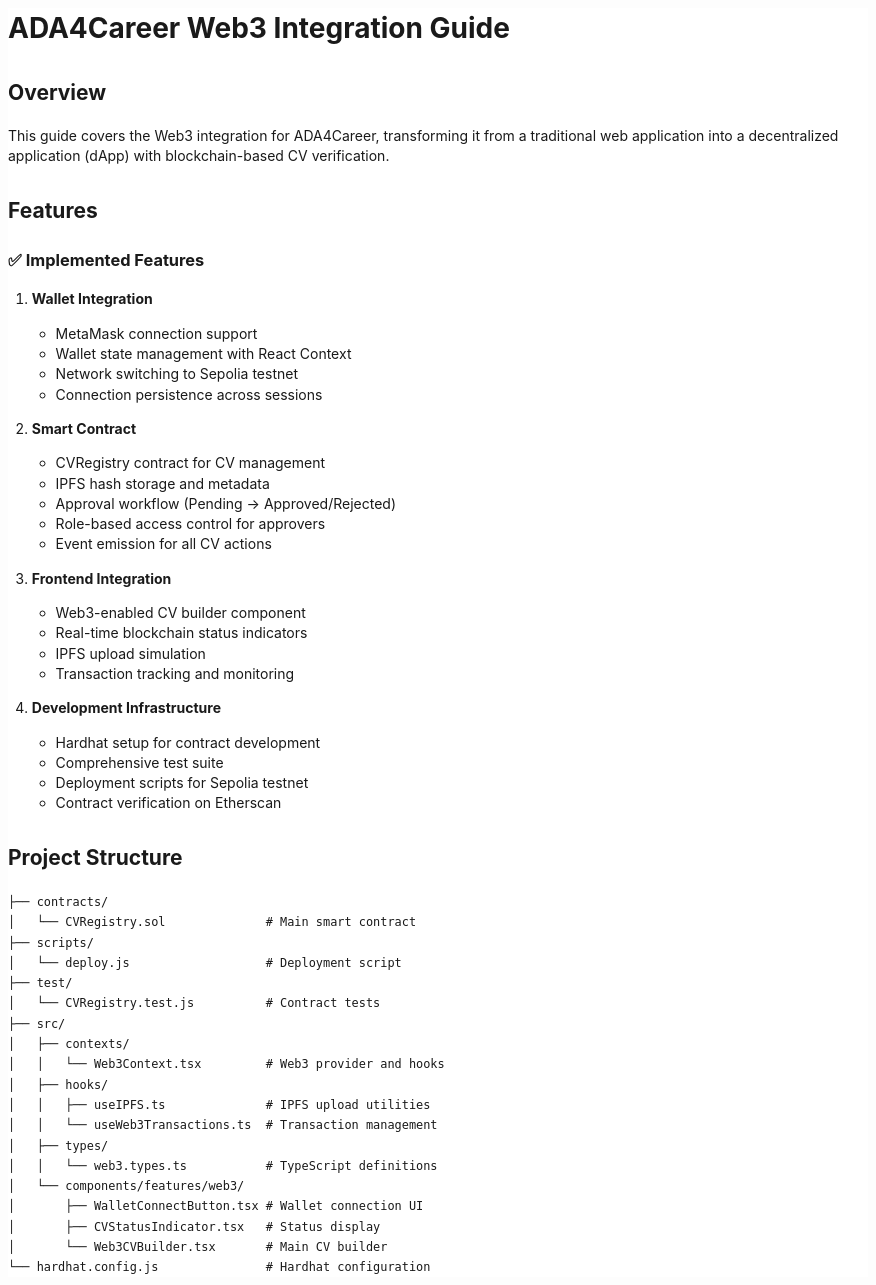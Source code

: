 # ADA4Career Web3 Integration Guide

## Overview

This guide covers the Web3 integration for ADA4Career, transforming it from a traditional web application into a decentralized application (dApp) with blockchain-based CV verification.

## Features

### ✅ Implemented Features

1. **Wallet Integration**
   - MetaMask connection support
   - Wallet state management with React Context
   - Network switching to Sepolia testnet
   - Connection persistence across sessions

2. **Smart Contract**
   - CVRegistry contract for CV management
   - IPFS hash storage and metadata
   - Approval workflow (Pending → Approved/Rejected)
   - Role-based access control for approvers
   - Event emission for all CV actions

3. **Frontend Integration**
   - Web3-enabled CV builder component
   - Real-time blockchain status indicators
   - IPFS upload simulation
   - Transaction tracking and monitoring

4. **Development Infrastructure**
   - Hardhat setup for contract development
   - Comprehensive test suite
   - Deployment scripts for Sepolia testnet
   - Contract verification on Etherscan

## Project Structure

```
├── contracts/
│   └── CVRegistry.sol              # Main smart contract
├── scripts/
│   └── deploy.js                   # Deployment script
├── test/
│   └── CVRegistry.test.js          # Contract tests
├── src/
│   ├── contexts/
│   │   └── Web3Context.tsx         # Web3 provider and hooks
│   ├── hooks/
│   │   ├── useIPFS.ts              # IPFS upload utilities
│   │   └── useWeb3Transactions.ts  # Transaction management
│   ├── types/
│   │   └── web3.types.ts           # TypeScript definitions
│   └── components/features/web3/
│       ├── WalletConnectButton.tsx # Wallet connection UI
│       ├── CVStatusIndicator.tsx   # Status display
│       └── Web3CVBuilder.tsx       # Main CV builder
└── hardhat.config.js               # Hardhat configuration
```
